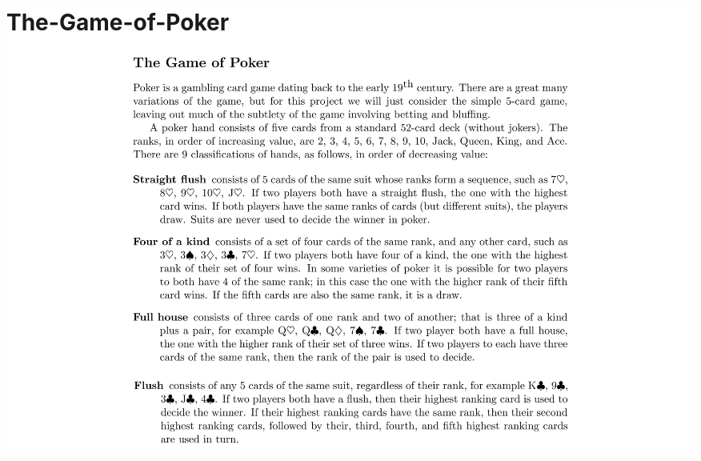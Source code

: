 The-Game-of-Poker
=======================================
<p align="center"><img src="https://github.com/kobespirit/The-Game-of-Poker/blob/master/Sample%20Pics/1.png" width="550"/></p>

<p align="center"><img src="https://github.com/kobespirit/The-Game-of-Poker/blob/master/Sample%20Pics/2.png" width="550"/></p>
